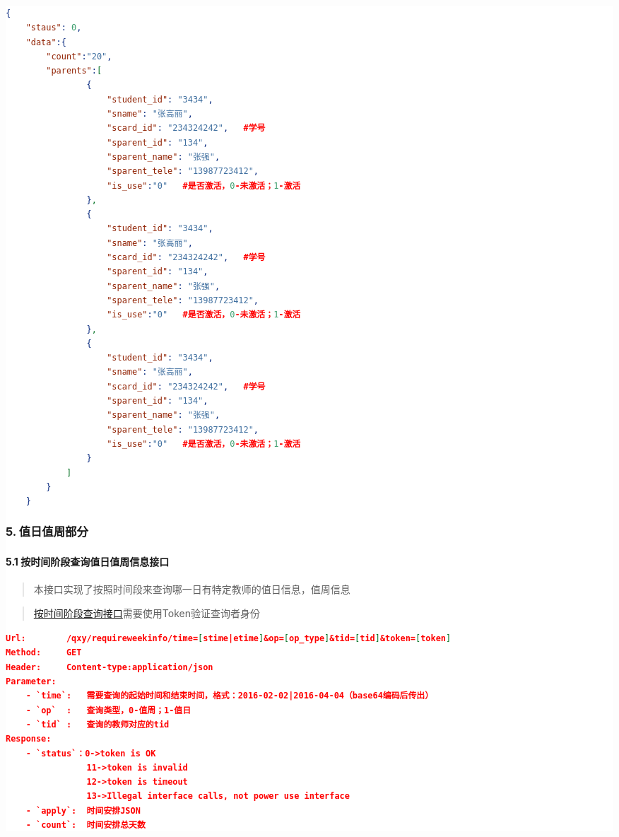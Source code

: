 ``` json
{
    "staus": 0,
    "data":{
        "count":"20",
        "parents":[
                {   
                    "student_id": "3434",
                    "sname": "张高丽",
                    "scard_id": "234324242",   #学号
                    "sparent_id": "134",
                    "sparent_name": "张强",
                    "sparent_tele": "13987723412",
                    "is_use":"0"   #是否激活，0-未激活；1-激活
                },
                {
                    "student_id": "3434",
                    "sname": "张高丽",
                    "scard_id": "234324242",   #学号
                    "sparent_id": "134",
                    "sparent_name": "张强",
                    "sparent_tele": "13987723412",
                    "is_use":"0"   #是否激活，0-未激活；1-激活
                },
                {
                    "student_id": "3434",
                    "sname": "张高丽",
                    "scard_id": "234324242",   #学号
                    "sparent_id": "134",
                    "sparent_name": "张强",
                    "sparent_tele": "13987723412",
                    "is_use":"0"   #是否激活，0-未激活；1-激活
                }
            ]
        }
    }
```

### 5. 值日值周部分
#### 5.1 按时间阶段查询值日值周信息接口
> 本接口实现了按照时间段来查询哪一日有特定教师的值日信息，值周信息

> [按时间阶段查询接口](http://api.xxx.com)需要使用Token验证查询者身份

``` json
Url:        /qxy/requireweekinfo/time=[stime|etime]&op=[op_type]&tid=[tid]&token=[token]
Method:     GET
Header:     Content-type:application/json
Parameter:
    - `time`:   需要查询的起始时间和结束时间，格式：2016-02-02|2016-04-04（base64编码后传出）
    - `op`  :   查询类型，0-值周；1-值日
    - `tid` :   查询的教师对应的tid
Response:
    - `status`：0->token is OK 
                11->token is invalid
                12->token is timeout
                13->Illegal interface calls, not power use interface
    - `apply`:  时间安排JSON
    - `count`:  时间安排总天数
```
